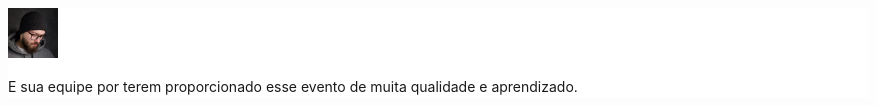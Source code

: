 <img src="./files/ms.jpg" height=50 
alt="Time Rocketseat" border-radius='120px'>

<style>
  img {

  }
</style>

E sua equipe por terem proporcionado esse evento de muita qualidade e aprendizado.